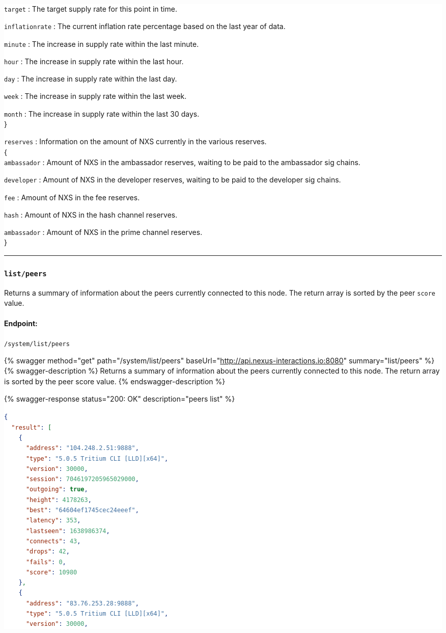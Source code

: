 `target` : The target supply rate for this point in time.

`inflationrate` : The current inflation rate percentage based on the last year of data.

`minute` : The increase in supply rate within the last minute.

`hour` : The increase in supply rate within the last hour.

`day` : The increase in supply rate within the last day.

`week` : The increase in supply rate within the last week.

`month` : The increase in supply rate within the last 30 days.\
}

`reserves` : Information on the amount of NXS currently in the various reserves.\
{\
`ambassador` : Amount of NXS in the ambassador reserves, waiting to be paid to the ambassador sig chains.

`developer` : Amount of NXS in the developer reserves, waiting to be paid to the developer sig chains.

`fee` : Amount of NXS in the fee reserves.

`hash` : Amount of NXS in the hash channel reserves.

`ambassador` : Amount of NXS in the prime channel reserves.\
}

***

### `list/peers`

Returns a summary of information about the peers currently connected to this node. The return array is sorted by the peer `score` value.

#### Endpoint:

`/system/list/peers`

{% swagger method="get" path="/system/list/peers" baseUrl="http://api.nexus-interactions.io:8080" summary="list/peers" %}
{% swagger-description %}
Returns a summary of information about the peers currently connected to this node. The return array is sorted by the peer score value.
{% endswagger-description %}

{% swagger-response status="200: OK" description="peers list" %}
```json
{
  "result": [
    {
      "address": "104.248.2.51:9888",
      "type": "5.0.5 Tritium CLI [LLD][x64]",
      "version": 30000,
      "session": 7046197205965029000,
      "outgoing": true,
      "height": 4178263,
      "best": "64604ef1745cec24eeef",
      "latency": 353,
      "lastseen": 1638986374,
      "connects": 43,
      "drops": 42,
      "fails": 0,
      "score": 10980
    },
    {
      "address": "83.76.253.28:9888",
      "type": "5.0.5 Tritium CLI [LLD][x64]",
      "version": 30000,
```